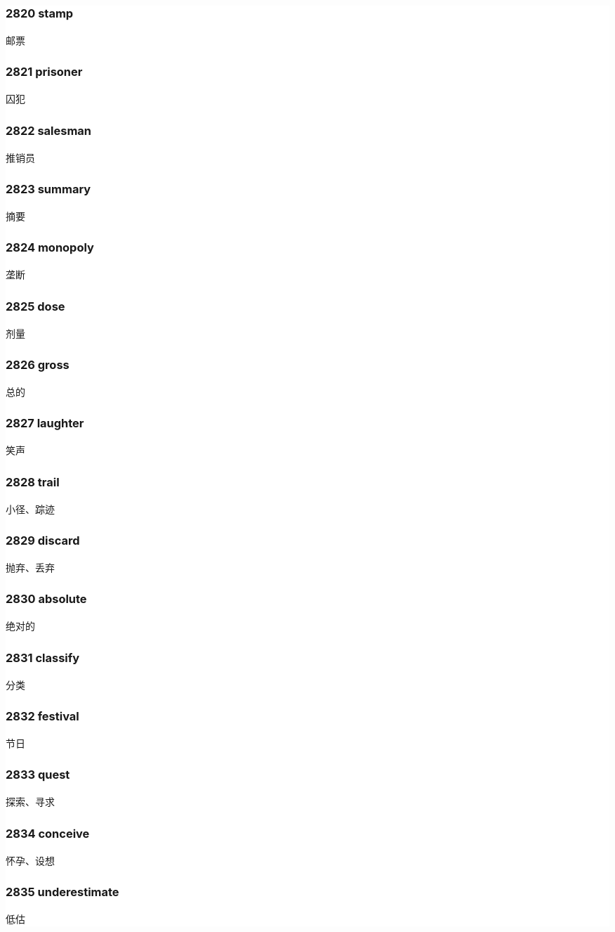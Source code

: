 ### 2820 stamp
邮票

### 2821 prisoner
囚犯

### 2822 salesman
推销员

### 2823 summary
摘要

### 2824 monopoly
垄断

### 2825 dose
剂量

### 2826 gross
总的

### 2827 laughter
笑声

### 2828 trail
小径、踪迹

### 2829 discard
抛弃、丢弃

### 2830 absolute
绝对的

### 2831 classify
分类

### 2832 festival
节日

### 2833 quest
探索、寻求

### 2834 conceive
怀孕、设想

### 2835 underestimate
低估
